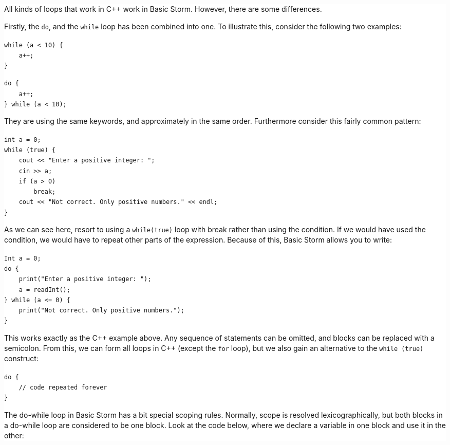 All kinds of loops that work in C++ work in Basic Storm. However, there are some differences.

Firstly, the `do`, and the `while` loop has been combined into one. To illustrate this, consider the
following two examples:

```
while (a < 10) {
    a++;
}
```

```
do {
    a++;
} while (a < 10);
```

They are using the same keywords, and approximately in the same order. Furthermore consider this
fairly common pattern:

```
int a = 0;
while (true) {
    cout << "Enter a positive integer: ";
    cin >> a;
    if (a > 0)
        break;
    cout << "Not correct. Only positive numbers." << endl;
}
```

As we can see here, resort to using a `while(true)` loop with break rather than using the
condition. If we would have used the condition, we would have to repeat other parts of the
expression. Because of this, Basic Storm allows you to write:

```
Int a = 0;
do {
    print("Enter a positive integer: ");
    a = readInt();
} while (a <= 0) {
    print("Not correct. Only positive numbers.");
}
```

This works exactly as the C++ example above. Any sequence of statements can be omitted, and blocks
can be replaced with a semicolon. From this, we can form all loops in C++ (except the `for` loop),
but we also gain an alternative to the `while (true)` construct:

```
do {
    // code repeated forever
}
```

The do-while loop in Basic Storm has a bit special scoping rules. Normally, scope is resolved
lexicographically, but both blocks in a do-while loop are considered to be one block. Look at the
code below, where we declare a variable in one block and use it in the other:
